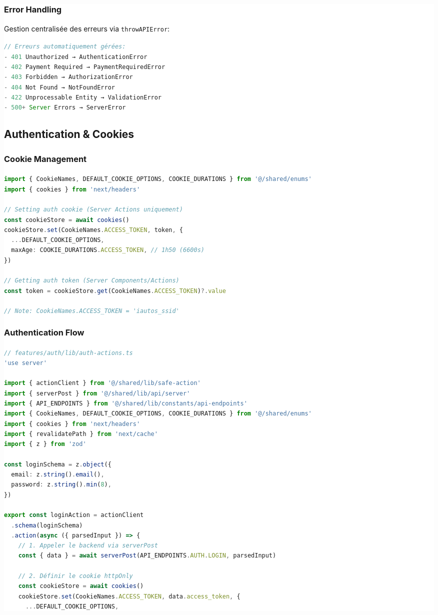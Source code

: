 ### Error Handling

Gestion centralisée des erreurs via `throwAPIError`:

```typescript
// Erreurs automatiquement gérées:
- 401 Unauthorized → AuthenticationError
- 402 Payment Required → PaymentRequiredError
- 403 Forbidden → AuthorizationError
- 404 Not Found → NotFoundError
- 422 Unprocessable Entity → ValidationError
- 500+ Server Errors → ServerError
```

## Authentication & Cookies

### Cookie Management

```typescript
import { CookieNames, DEFAULT_COOKIE_OPTIONS, COOKIE_DURATIONS } from '@/shared/enums'
import { cookies } from 'next/headers'

// Setting auth cookie (Server Actions uniquement)
const cookieStore = await cookies()
cookieStore.set(CookieNames.ACCESS_TOKEN, token, {
  ...DEFAULT_COOKIE_OPTIONS,
  maxAge: COOKIE_DURATIONS.ACCESS_TOKEN, // 1h50 (6600s)
})

// Getting auth token (Server Components/Actions)
const token = cookieStore.get(CookieNames.ACCESS_TOKEN)?.value

// Note: CookieNames.ACCESS_TOKEN = 'iautos_ssid'
```

### Authentication Flow

```typescript
// features/auth/lib/auth-actions.ts
'use server'

import { actionClient } from '@/shared/lib/safe-action'
import { serverPost } from '@/shared/lib/api/server'
import { API_ENDPOINTS } from '@/shared/lib/constants/api-endpoints'
import { CookieNames, DEFAULT_COOKIE_OPTIONS, COOKIE_DURATIONS } from '@/shared/enums'
import { cookies } from 'next/headers'
import { revalidatePath } from 'next/cache'
import { z } from 'zod'

const loginSchema = z.object({
  email: z.string().email(),
  password: z.string().min(8),
})

export const loginAction = actionClient
  .schema(loginSchema)
  .action(async ({ parsedInput }) => {
    // 1. Appeler le backend via serverPost
    const { data } = await serverPost(API_ENDPOINTS.AUTH.LOGIN, parsedInput)

    // 2. Définir le cookie httpOnly
    const cookieStore = await cookies()
    cookieStore.set(CookieNames.ACCESS_TOKEN, data.access_token, {
      ...DEFAULT_COOKIE_OPTIONS,
```